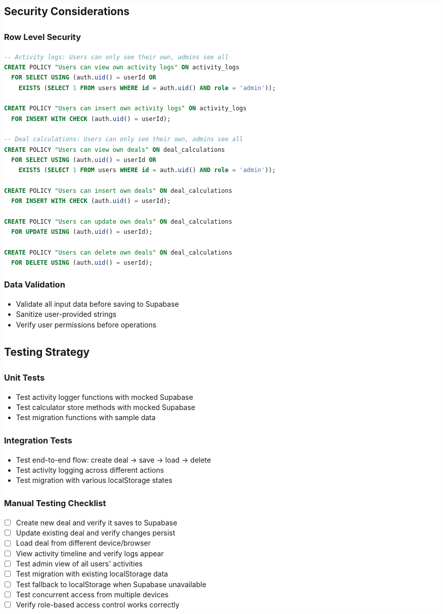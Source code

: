 ## Security Considerations

### Row Level Security

```sql
-- Activity logs: Users can only see their own, admins see all
CREATE POLICY "Users can view own activity logs" ON activity_logs
  FOR SELECT USING (auth.uid() = userId OR 
    EXISTS (SELECT 1 FROM users WHERE id = auth.uid() AND role = 'admin'));

CREATE POLICY "Users can insert own activity logs" ON activity_logs
  FOR INSERT WITH CHECK (auth.uid() = userId);

-- Deal calculations: Users can only see their own, admins see all
CREATE POLICY "Users can view own deals" ON deal_calculations
  FOR SELECT USING (auth.uid() = userId OR 
    EXISTS (SELECT 1 FROM users WHERE id = auth.uid() AND role = 'admin'));

CREATE POLICY "Users can insert own deals" ON deal_calculations
  FOR INSERT WITH CHECK (auth.uid() = userId);

CREATE POLICY "Users can update own deals" ON deal_calculations
  FOR UPDATE USING (auth.uid() = userId);

CREATE POLICY "Users can delete own deals" ON deal_calculations
  FOR DELETE USING (auth.uid() = userId);
```

### Data Validation

- Validate all input data before saving to Supabase
- Sanitize user-provided strings
- Verify user permissions before operations

## Testing Strategy

### Unit Tests

- Test activity logger functions with mocked Supabase
- Test calculator store methods with mocked Supabase
- Test migration functions with sample data

### Integration Tests

- Test end-to-end flow: create deal → save → load → delete
- Test activity logging across different actions
- Test migration with various localStorage states

### Manual Testing Checklist

- [ ] Create new deal and verify it saves to Supabase
- [ ] Update existing deal and verify changes persist
- [ ] Load deal from different device/browser
- [ ] View activity timeline and verify logs appear
- [ ] Test admin view of all users' activities
- [ ] Test migration with existing localStorage data
- [ ] Test fallback to localStorage when Supabase unavailable
- [ ] Test concurrent access from multiple devices
- [ ] Verify role-based access control works correctly
